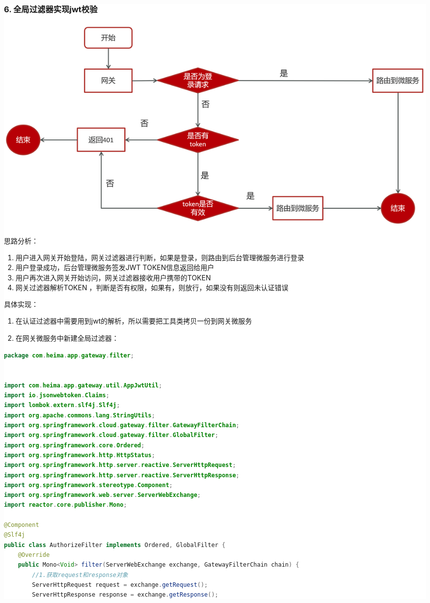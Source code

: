 ### 6.  全局过滤器实现jwt校验

<div align="center">
    <img src="截图/登录功能实现/全局过滤器实现jwt校验.png" alt="全局过滤器实现jwt校验" />
</div>

思路分析：

1. 用户进入网关开始登陆，网关过滤器进行判断，如果是登录，则路由到后台管理微服务进行登录
2. 用户登录成功，后台管理微服务签发JWT TOKEN信息返回给用户
3. 用户再次进入网关开始访问，网关过滤器接收用户携带的TOKEN 
4. 网关过滤器解析TOKEN ，判断是否有权限，如果有，则放行，如果没有则返回未认证错误

具体实现：

1. 在认证过滤器中需要用到jwt的解析，所以需要把工具类拷贝一份到网关微服务

2. 在网关微服务中新建全局过滤器：

```java
package com.heima.app.gateway.filter;


import com.heima.app.gateway.util.AppJwtUtil;
import io.jsonwebtoken.Claims;
import lombok.extern.slf4j.Slf4j;
import org.apache.commons.lang.StringUtils;
import org.springframework.cloud.gateway.filter.GatewayFilterChain;
import org.springframework.cloud.gateway.filter.GlobalFilter;
import org.springframework.core.Ordered;
import org.springframework.http.HttpStatus;
import org.springframework.http.server.reactive.ServerHttpRequest;
import org.springframework.http.server.reactive.ServerHttpResponse;
import org.springframework.stereotype.Component;
import org.springframework.web.server.ServerWebExchange;
import reactor.core.publisher.Mono;

@Component
@Slf4j
public class AuthorizeFilter implements Ordered, GlobalFilter {
    @Override
    public Mono<Void> filter(ServerWebExchange exchange, GatewayFilterChain chain) {
        //1.获取request和response对象
        ServerHttpRequest request = exchange.getRequest();
        ServerHttpResponse response = exchange.getResponse();
```